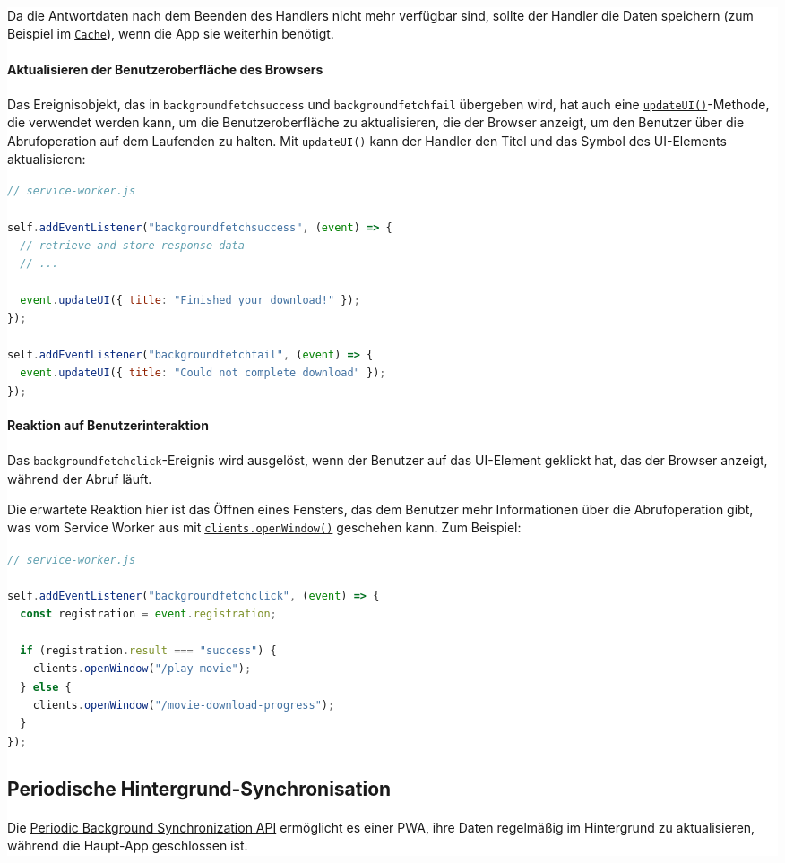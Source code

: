 Da die Antwortdaten nach dem Beenden des Handlers nicht mehr verfügbar sind, sollte der Handler die Daten speichern (zum Beispiel im [`Cache`](/de/docs/Web/API/Cache)), wenn die App sie weiterhin benötigt.

#### Aktualisieren der Benutzeroberfläche des Browsers

Das Ereignisobjekt, das in `backgroundfetchsuccess` und `backgroundfetchfail` übergeben wird, hat auch eine [`updateUI()`](/de/docs/Web/API/BackgroundFetchUpdateUIEvent/updateUI)-Methode, die verwendet werden kann, um die Benutzeroberfläche zu aktualisieren, die der Browser anzeigt, um den Benutzer über die Abrufoperation auf dem Laufenden zu halten. Mit `updateUI()` kann der Handler den Titel und das Symbol des UI-Elements aktualisieren:

```js
// service-worker.js

self.addEventListener("backgroundfetchsuccess", (event) => {
  // retrieve and store response data
  // ...

  event.updateUI({ title: "Finished your download!" });
});

self.addEventListener("backgroundfetchfail", (event) => {
  event.updateUI({ title: "Could not complete download" });
});
```

#### Reaktion auf Benutzerinteraktion

Das `backgroundfetchclick`-Ereignis wird ausgelöst, wenn der Benutzer auf das UI-Element geklickt hat, das der Browser anzeigt, während der Abruf läuft.

Die erwartete Reaktion hier ist das Öffnen eines Fensters, das dem Benutzer mehr Informationen über die Abrufoperation gibt, was vom Service Worker aus mit [`clients.openWindow()`](/de/docs/Web/API/Clients/openWindow) geschehen kann. Zum Beispiel:

```js
// service-worker.js

self.addEventListener("backgroundfetchclick", (event) => {
  const registration = event.registration;

  if (registration.result === "success") {
    clients.openWindow("/play-movie");
  } else {
    clients.openWindow("/movie-download-progress");
  }
});
```

## Periodische Hintergrund-Synchronisation

Die [Periodic Background Synchronization API](/de/docs/Web/API/Web_Periodic_Background_Synchronization_API) ermöglicht es einer PWA, ihre Daten regelmäßig im Hintergrund zu aktualisieren, während die Haupt-App geschlossen ist.
